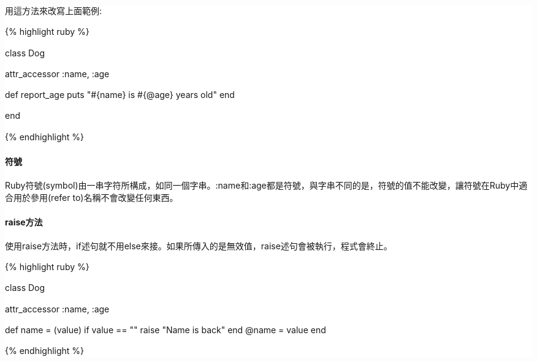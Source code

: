 用這方法來改寫上面範例:

{% highlight ruby %}

class Dog

  attr_accessor :name, :age

  def report_age
    puts "#{name} is #{@age} years old"
  end
  
end

{% endhighlight %}


#### 符號

Ruby符號(symbol)由一串字符所構成，如同一個字串。:name和:age都是符號，與字串不同的是，符號的值不能改變，讓符號在Ruby中適合用於參用(refer to)名稱不會改變任何東西。

#### raise方法

使用raise方法時，if述句就不用else來接。如果所傳入的是無效值，raise述句會被執行，程式會終止。

{% highlight ruby %}

class Dog

  attr_accessor :name, :age

  def name = (value)
    if value == ""
      raise "Name is back"
    end
    @name = value
  end

{% endhighlight %}

